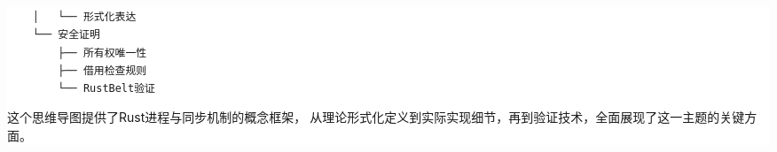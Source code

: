 ```text
    │   └── 形式化表达
    └── 安全证明
        ├── 所有权唯一性
        ├── 借用检查规则
        └── RustBelt验证
```

这个思维导图提供了Rust进程与同步机制的概念框架，
从理论形式化定义到实际实现细节，再到验证技术，全面展现了这一主题的关键方面。

